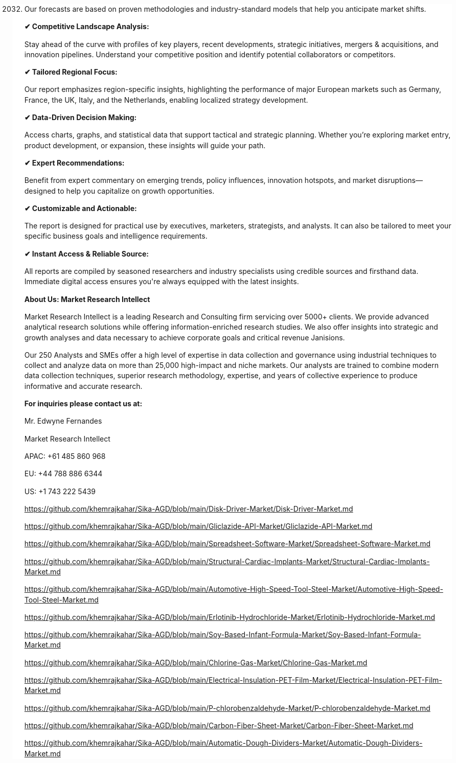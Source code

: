 2032. Our forecasts are based on proven methodologies and industry-standard models that help you anticipate market shifts.</p><p><strong>✔ Competitive Landscape Analysis:</strong></p><p>Stay ahead of the curve with profiles of key players, recent developments, strategic initiatives, mergers &amp; acquisitions, and innovation pipelines. Understand your competitive position and identify potential collaborators or competitors.</p><p><strong>✔ Tailored Regional Focus:</strong></p><p>Our report emphasizes region-specific insights, highlighting the performance of major European markets such as Germany, France, the UK, Italy, and the Netherlands, enabling localized strategy development.</p><p><strong>✔ Data-Driven Decision Making:</strong></p><p>Access charts, graphs, and statistical data that support tactical and strategic planning. Whether you&rsquo;re exploring market entry, product development, or expansion, these insights will guide your path.</p><p><strong>✔ Expert Recommendations:</strong></p><p>Benefit from expert commentary on emerging trends, policy influences, innovation hotspots, and market disruptions&mdash;designed to help you capitalize on growth opportunities.</p><p><strong>✔ Customizable and Actionable:</strong></p><p>The report is designed for practical use by executives, marketers, strategists, and analysts. It can also be tailored to meet your specific business goals and intelligence requirements.</p><p><strong>✔ Instant Access &amp; Reliable Source:</strong></p><p>All reports are compiled by seasoned researchers and industry specialists using credible sources and firsthand data. Immediate digital access ensures you're always equipped with the latest insights.</p><p><strong><span class="font-[700]">About Us: Market Research Intellect</span></strong></p><p><span class="">Market Research Intellect is a leading Research and Consulting firm servicing over 5000+ clients. We provide advanced analytical research solutions while offering information-enriched research studies.&nbsp;</span>We also offer insights into strategic and growth analyses and data necessary to achieve corporate goals and critical revenue Janisions.</p><p><span class="">Our 250 Analysts and SMEs offer a high level of expertise in data collection and governance using industrial techniques to collect and analyze data on more than 25,000 high-impact and niche markets. Our analysts are trained to combine modern data collection techniques, superior research methodology, expertise, and years of collective experience to produce informative and accurate research.</span></p><p><strong>For inquiries please contact us at:</strong></p><p>Mr. Edwyne Fernandes</p><p>Market Research Intellect</p><p>APAC: +61 485 860 968</p><p>EU: +44 788 886 6344</p><p>US: +1 743 222 5439</p><p><a href="https://github.com/khemrajkahar/Sika-AGD/blob/main/Disk-Driver-Market/Disk-Driver-Market.md">https://github.com/khemrajkahar/Sika-AGD/blob/main/Disk-Driver-Market/Disk-Driver-Market.md</a></p><p><a href="https://github.com/khemrajkahar/Sika-AGD/blob/main/Gliclazide-API-Market/Gliclazide-API-Market.md">https://github.com/khemrajkahar/Sika-AGD/blob/main/Gliclazide-API-Market/Gliclazide-API-Market.md</a></p><p><a href="https://github.com/khemrajkahar/Sika-AGD/blob/main/Spreadsheet-Software-Market/Spreadsheet-Software-Market.md">https://github.com/khemrajkahar/Sika-AGD/blob/main/Spreadsheet-Software-Market/Spreadsheet-Software-Market.md</a></p><p><a href="https://github.com/khemrajkahar/Sika-AGD/blob/main/Structural-Cardiac-Implants-Market/Structural-Cardiac-Implants-Market.md">https://github.com/khemrajkahar/Sika-AGD/blob/main/Structural-Cardiac-Implants-Market/Structural-Cardiac-Implants-Market.md</a></p><p><a href="https://github.com/khemrajkahar/Sika-AGD/blob/main/Automotive-High-Speed-Tool-Steel-Market/Automotive-High-Speed-Tool-Steel-Market.md">https://github.com/khemrajkahar/Sika-AGD/blob/main/Automotive-High-Speed-Tool-Steel-Market/Automotive-High-Speed-Tool-Steel-Market.md</a></p><p><a href="https://github.com/khemrajkahar/Sika-AGD/blob/main/Erlotinib-Hydrochloride-Market/Erlotinib-Hydrochloride-Market.md">https://github.com/khemrajkahar/Sika-AGD/blob/main/Erlotinib-Hydrochloride-Market/Erlotinib-Hydrochloride-Market.md</a></p><p><a href="https://github.com/khemrajkahar/Sika-AGD/blob/main/Soy-Based-Infant-Formula-Market/Soy-Based-Infant-Formula-Market.md">https://github.com/khemrajkahar/Sika-AGD/blob/main/Soy-Based-Infant-Formula-Market/Soy-Based-Infant-Formula-Market.md</a></p><p><a href="https://github.com/khemrajkahar/Sika-AGD/blob/main/Chlorine-Gas-Market/Chlorine-Gas-Market.md">https://github.com/khemrajkahar/Sika-AGD/blob/main/Chlorine-Gas-Market/Chlorine-Gas-Market.md</a></p><p><a href="https://github.com/khemrajkahar/Sika-AGD/blob/main/Electrical-Insulation-PET-Film-Market/Electrical-Insulation-PET-Film-Market.md">https://github.com/khemrajkahar/Sika-AGD/blob/main/Electrical-Insulation-PET-Film-Market/Electrical-Insulation-PET-Film-Market.md</a></p><p><a href="https://github.com/khemrajkahar/Sika-AGD/blob/main/P-chlorobenzaldehyde-Market/P-chlorobenzaldehyde-Market.md">https://github.com/khemrajkahar/Sika-AGD/blob/main/P-chlorobenzaldehyde-Market/P-chlorobenzaldehyde-Market.md</a></p><p><a href="https://github.com/khemrajkahar/Sika-AGD/blob/main/Carbon-Fiber-Sheet-Market/Carbon-Fiber-Sheet-Market.md">https://github.com/khemrajkahar/Sika-AGD/blob/main/Carbon-Fiber-Sheet-Market/Carbon-Fiber-Sheet-Market.md</a></p><p><a href="https://github.com/khemrajkahar/Sika-AGD/blob/main/Automatic-Dough-Dividers-Market/Automatic-Dough-Dividers-Market.md">https://github.com/khemrajkahar/Sika-AGD/blob/main/Automatic-Dough-Dividers-Market/Automatic-Dough-Dividers-Market.md</a></p>
